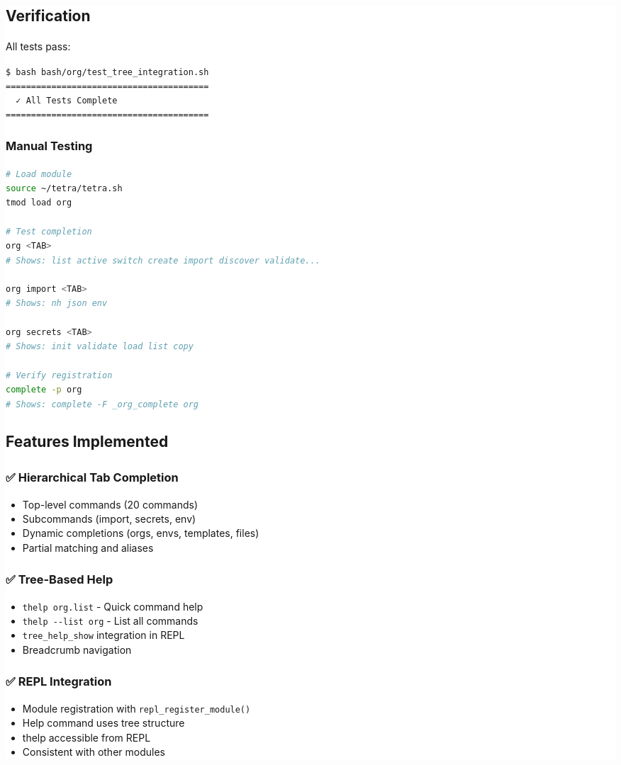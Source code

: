 ## Verification

All tests pass:

```bash
$ bash bash/org/test_tree_integration.sh
========================================
  ✓ All Tests Complete
========================================
```

### Manual Testing

```bash
# Load module
source ~/tetra/tetra.sh
tmod load org

# Test completion
org <TAB>
# Shows: list active switch create import discover validate...

org import <TAB>
# Shows: nh json env

org secrets <TAB>
# Shows: init validate load list copy

# Verify registration
complete -p org
# Shows: complete -F _org_complete org
```

## Features Implemented

### ✅ Hierarchical Tab Completion
- Top-level commands (20 commands)
- Subcommands (import, secrets, env)
- Dynamic completions (orgs, envs, templates, files)
- Partial matching and aliases

### ✅ Tree-Based Help
- `thelp org.list` - Quick command help
- `thelp --list org` - List all commands
- `tree_help_show` integration in REPL
- Breadcrumb navigation

### ✅ REPL Integration
- Module registration with `repl_register_module()`
- Help command uses tree structure
- thelp accessible from REPL
- Consistent with other modules
